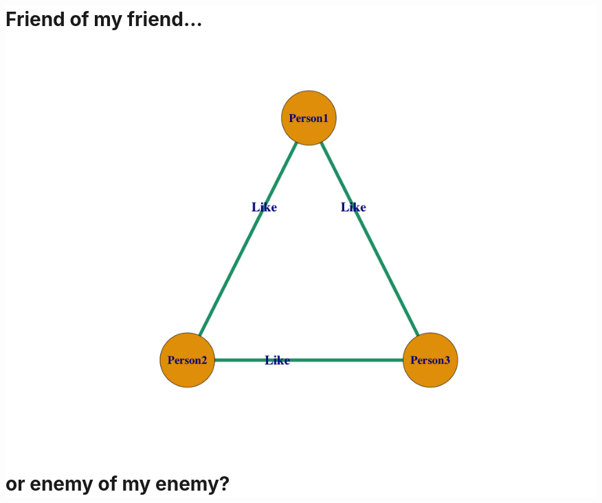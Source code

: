 Friend of my friend... 
====
![plot of chunk unnamed-chunk-12](PyDataDC2018Graphs-figure/unnamed-chunk-12-1.png)

or enemy of my enemy? 
====